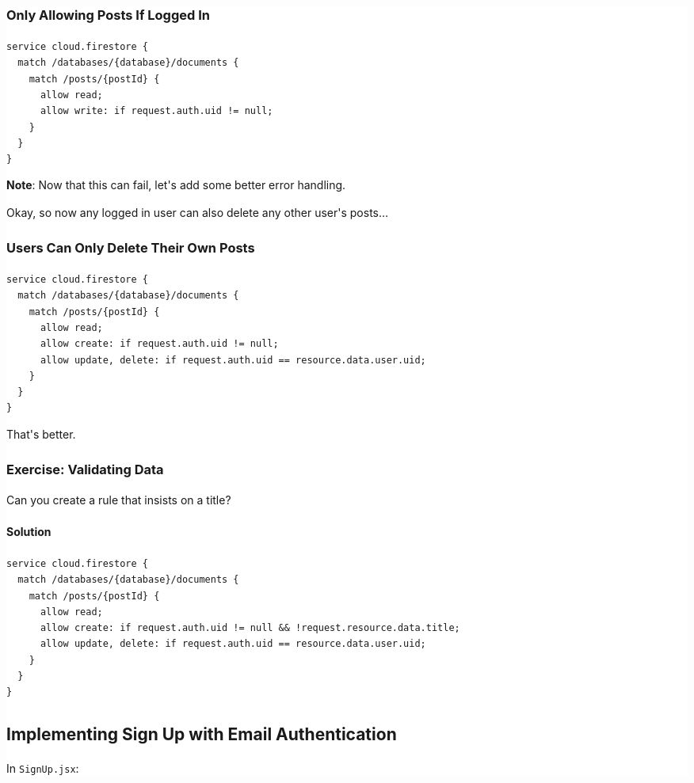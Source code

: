 ### Only Allowing Posts If Logged In

```
service cloud.firestore {
  match /databases/{database}/documents {
    match /posts/{postId} {
      allow read;
      allow write: if request.auth.uid != null;
    }
  }
}
```

**Note**: Now that this can fail, let's add some better error handling.

Okay, so now any logged in user can also delete any other user's posts…

### Users Can Only Delete Their Own Posts

```
service cloud.firestore {
  match /databases/{database}/documents {
    match /posts/{postId} {
      allow read;
      allow create: if request.auth.uid != null;
      allow update, delete: if request.auth.uid == resource.data.user.uid;
    }
  }
}
```

That's better.

### Exercise: Validating Data

Can you create a rule that insists on a title?

#### Solution

```
service cloud.firestore {
  match /databases/{database}/documents {
    match /posts/{postId} {
      allow read;
      allow create: if request.auth.uid != null && !request.resource.data.title;
      allow update, delete: if request.auth.uid == resource.data.user.uid;
    }
  }
}
```

## Implementing Sign Up with Email Authentication

In `SignUp.jsx`:
